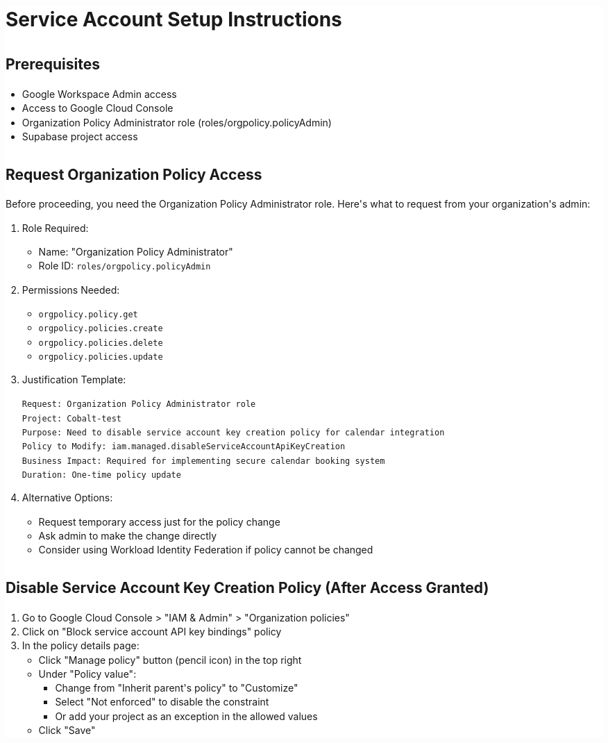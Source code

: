 # Service Account Setup Instructions

## Prerequisites
- Google Workspace Admin access
- Access to Google Cloud Console
- Organization Policy Administrator role (roles/orgpolicy.policyAdmin)
- Supabase project access

## Request Organization Policy Access

Before proceeding, you need the Organization Policy Administrator role. Here's what to request from your organization's admin:

1. Role Required: 
   - Name: "Organization Policy Administrator"
   - Role ID: `roles/orgpolicy.policyAdmin`

2. Permissions Needed:
   - `orgpolicy.policy.get`
   - `orgpolicy.policies.create`
   - `orgpolicy.policies.delete`
   - `orgpolicy.policies.update`

3. Justification Template:
   ```
   Request: Organization Policy Administrator role
   Project: Cobalt-test
   Purpose: Need to disable service account key creation policy for calendar integration
   Policy to Modify: iam.managed.disableServiceAccountApiKeyCreation
   Business Impact: Required for implementing secure calendar booking system
   Duration: One-time policy update
   ```

4. Alternative Options:
   - Request temporary access just for the policy change
   - Ask admin to make the change directly
   - Consider using Workload Identity Federation if policy cannot be changed

## Disable Service Account Key Creation Policy (After Access Granted)

1. Go to Google Cloud Console > "IAM & Admin" > "Organization policies"
2. Click on "Block service account API key bindings" policy
3. In the policy details page:
   - Click "Manage policy" button (pencil icon) in the top right
   - Under "Policy value":
     * Change from "Inherit parent's policy" to "Customize"
     * Select "Not enforced" to disable the constraint
     * Or add your project as an exception in the allowed values
   - Click "Save"
